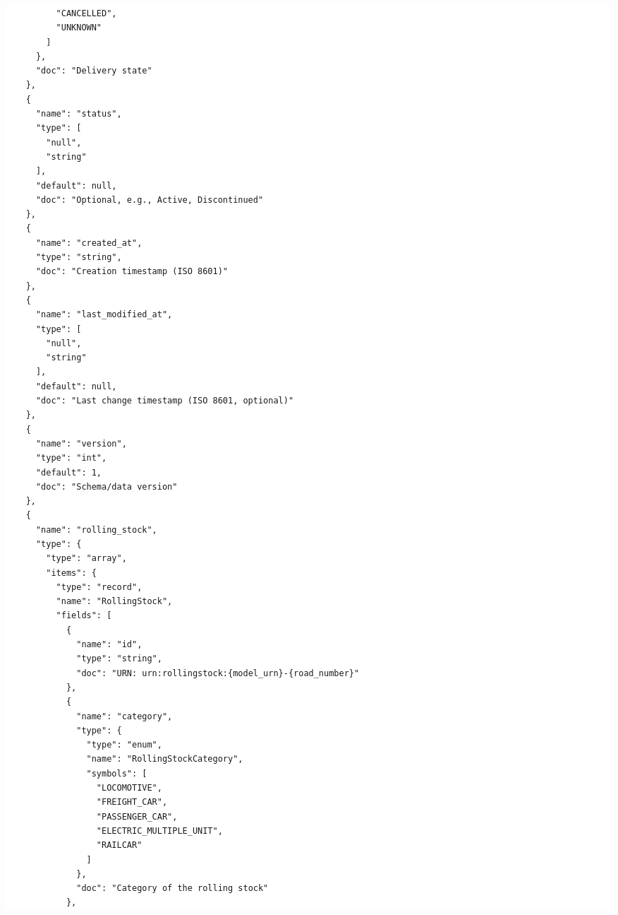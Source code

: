 ```avro
          "CANCELLED",
          "UNKNOWN"
        ]
      },
      "doc": "Delivery state"
    },
    {
      "name": "status",
      "type": [
        "null",
        "string"
      ],
      "default": null,
      "doc": "Optional, e.g., Active, Discontinued"
    },
    {
      "name": "created_at",
      "type": "string",
      "doc": "Creation timestamp (ISO 8601)"
    },
    {
      "name": "last_modified_at",
      "type": [
        "null",
        "string"
      ],
      "default": null,
      "doc": "Last change timestamp (ISO 8601, optional)"
    },
    {
      "name": "version",
      "type": "int",
      "default": 1,
      "doc": "Schema/data version"
    },
    {
      "name": "rolling_stock",
      "type": {
        "type": "array",
        "items": {
          "type": "record",
          "name": "RollingStock",
          "fields": [
            {
              "name": "id",
              "type": "string",
              "doc": "URN: urn:rollingstock:{model_urn}-{road_number}"
            },
            {
              "name": "category",
              "type": {
                "type": "enum",
                "name": "RollingStockCategory",
                "symbols": [
                  "LOCOMOTIVE",
                  "FREIGHT_CAR",
                  "PASSENGER_CAR",
                  "ELECTRIC_MULTIPLE_UNIT",
                  "RAILCAR"
                ]
              },
              "doc": "Category of the rolling stock"
            },
```